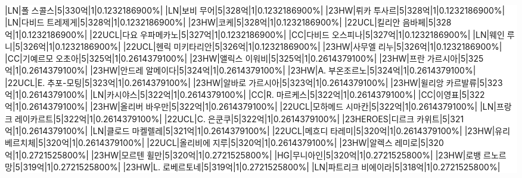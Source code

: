 |LN|폴 스콜스|5|330억|1|0.1232186900%|
|LN|보비 무어|5|328억|1|0.1232186900%|
|23HW|뤼카 투사르|5|328억|1|0.1232186900%|
|LN|다비드 트레제게|5|328억|1|0.1232186900%|
|23HW|코케|5|328억|1|0.1232186900%|
|22UCL|킬리안 음바페|5|328억|1|0.1232186900%|
|22UCL|다요 우파메카노|5|327억|1|0.1232186900%|
|CC|다비드 오스피나|5|327억|1|0.1232186900%|
|LN|웨인 루니|5|326억|1|0.1232186900%|
|22UCL|헨릭 미키타리안|5|326억|1|0.1232186900%|
|23HW|사무엘 리누|5|326억|1|0.1232186900%|
|CC|기예르모 오초아|5|325억|1|0.2614379100%|
|23HW|앨릭스 이워비|5|325억|1|0.2614379100%|
|23HW|프란 가르시아|5|325억|1|0.2614379100%|
|23HW|안드레 알메이다|5|324억|1|0.2614379100%|
|23HW|A. 부온조르노|5|324억|1|0.2614379100%|
|22UCL|E. 추포-모팅|5|323억|1|0.2614379100%|
|23HW|알바로 가르시아|5|323억|1|0.2614379100%|
|23HW|윌리앙 카르발류|5|323억|1|0.2614379100%|
|LN|카시야스|5|322억|1|0.2614379100%|
|CC|R. 마르케스|5|322억|1|0.2614379100%|
|CC|이영표|5|322억|1|0.2614379100%|
|23HW|올리버 바우만|5|322억|1|0.2614379100%|
|22UCL|모하메드 시마칸|5|322억|1|0.2614379100%|
|LN|프랑크 레이카르트|5|322억|1|0.2614379100%|
|22UCL|C. 은쿤쿠|5|322억|1|0.2614379100%|
|23HEROES|디르크 카위트|5|321억|1|0.2614379100%|
|LN|클로드 마켈렐레|5|321억|1|0.2614379100%|
|22UCL|메흐디 타레미|5|320억|1|0.2614379100%|
|23HW|유리 베르치체|5|320억|1|0.2614379100%|
|22UCL|올리비에 지루|5|320억|1|0.2614379100%|
|23HW|알렉스 레미로|5|320억|1|0.2721525800%|
|23HW|모르텐 휠만|5|320억|1|0.2721525800%|
|HG|무니아인|5|320억|1|0.2721525800%|
|23HW|로뱅 르노르망|5|319억|1|0.2721525800%|
|23HW|L. 로베르토네|5|319억|1|0.2721525800%|
|LN|파트리크 비에이라|5|318억|1|0.2721525800%|
